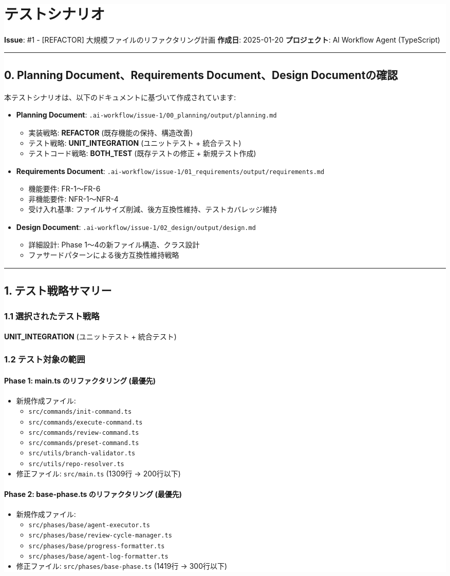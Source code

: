 # テストシナリオ

**Issue**: #1 - [REFACTOR] 大規模ファイルのリファクタリング計画
**作成日**: 2025-01-20
**プロジェクト**: AI Workflow Agent (TypeScript)

---

## 0. Planning Document、Requirements Document、Design Documentの確認

本テストシナリオは、以下のドキュメントに基づいて作成されています:

- **Planning Document**: `.ai-workflow/issue-1/00_planning/output/planning.md`
  - 実装戦略: **REFACTOR** (既存機能の保持、構造改善)
  - テスト戦略: **UNIT_INTEGRATION** (ユニットテスト + 統合テスト)
  - テストコード戦略: **BOTH_TEST** (既存テストの修正 + 新規テスト作成)

- **Requirements Document**: `.ai-workflow/issue-1/01_requirements/output/requirements.md`
  - 機能要件: FR-1〜FR-6
  - 非機能要件: NFR-1〜NFR-4
  - 受け入れ基準: ファイルサイズ削減、後方互換性維持、テストカバレッジ維持

- **Design Document**: `.ai-workflow/issue-1/02_design/output/design.md`
  - 詳細設計: Phase 1〜4の新ファイル構造、クラス設計
  - ファサードパターンによる後方互換性維持戦略

---

## 1. テスト戦略サマリー

### 1.1 選択されたテスト戦略

**UNIT_INTEGRATION** (ユニットテスト + 統合テスト)

### 1.2 テスト対象の範囲

#### Phase 1: main.ts のリファクタリング (最優先)
- 新規作成ファイル:
  - `src/commands/init-command.ts`
  - `src/commands/execute-command.ts`
  - `src/commands/review-command.ts`
  - `src/commands/preset-command.ts`
  - `src/utils/branch-validator.ts`
  - `src/utils/repo-resolver.ts`
- 修正ファイル: `src/main.ts` (1309行 → 200行以下)

#### Phase 2: base-phase.ts のリファクタリング (最優先)
- 新規作成ファイル:
  - `src/phases/base/agent-executor.ts`
  - `src/phases/base/review-cycle-manager.ts`
  - `src/phases/base/progress-formatter.ts`
  - `src/phases/base/agent-log-formatter.ts`
- 修正ファイル: `src/phases/base-phase.ts` (1419行 → 300行以下)
